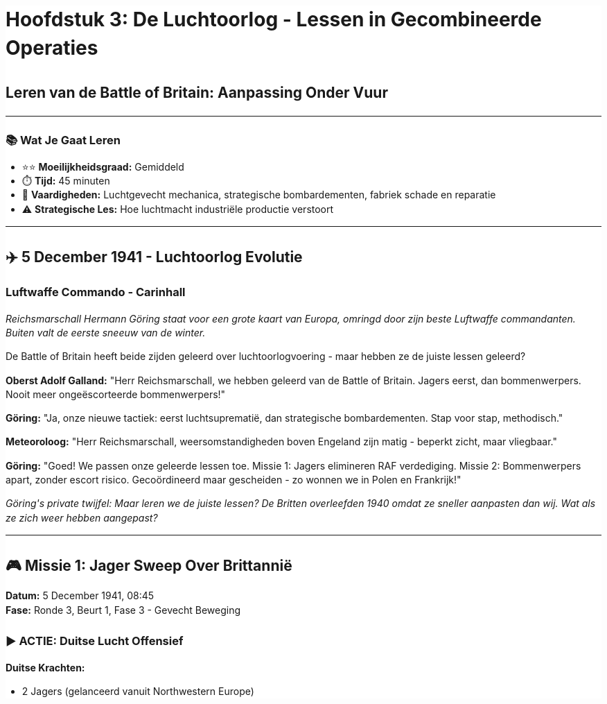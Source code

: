 # Hoofdstuk 3: De Luchtoorlog - Lessen in Gecombineerde Operaties
## Leren van de Battle of Britain: Aanpassing Onder Vuur

---

### 📚 **Wat Je Gaat Leren**
- ⭐⭐ **Moeilijkheidsgraad:** Gemiddeld
- ⏱️ **Tijd:** 45 minuten  
- 🎯 **Vaardigheden:** Luchtgevecht mechanica, strategische bombardementen, fabriek schade en reparatie
- ⚠️ **Strategische Les:** Hoe luchtmacht industriële productie verstoort

---

## ✈️ **5 December 1941 - Luchtoorlog Evolutie**

### **Luftwaffe Commando - Carinhall**

*Reichsmarschall Hermann Göring staat voor een grote kaart van Europa, omringd door zijn beste Luftwaffe commandanten. Buiten valt de eerste sneeuw van de winter.*

De Battle of Britain heeft beide zijden geleerd over luchtoorlogvoering - maar hebben ze de juiste lessen geleerd?

**Oberst Adolf Galland:** "Herr Reichsmarschall, we hebben geleerd van de Battle of Britain. Jagers eerst, dan bommenwerpers. Nooit meer ongeëscorteerde bommenwerpers!"

**Göring:** "Ja, onze nieuwe tactiek: eerst luchtsuprematië, dan strategische bombardementen. Stap voor stap, methodisch."

**Meteoroloog:** "Herr Reichsmarschall, weersomstandigheden boven Engeland zijn matig - beperkt zicht, maar vliegbaar."

**Göring:** "Goed! We passen onze geleerde lessen toe. Missie 1: Jagers elimineren RAF verdediging. Missie 2: Bommenwerpers apart, zonder escort risico. Gecoördineerd maar gescheiden - zo wonnen we in Polen en Frankrijk!"

*Göring's private twijfel: Maar leren we de juiste lessen? De Britten overleefden 1940 omdat ze sneller aanpasten dan wij. Wat als ze zich weer hebben aangepast?*

---

## 🎮 **Missie 1: Jager Sweep Over Brittannië**

**Datum:** 5 December 1941, 08:45  
**Fase:** Ronde 3, Beurt 1, Fase 3 - Gevecht Beweging

### ▶️ **ACTIE: Duitse Lucht Offensief**

**Duitse Krachten:**
- 2 Jagers (gelanceerd vanuit Northwestern Europe)
